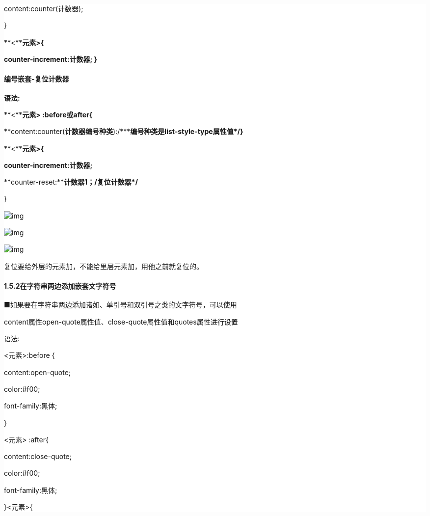 content:counter(计数器);

}

**<****元素>{**

**counter-increment:****计数器****;
 }**

#### 编号嵌套-复位计数器

**语法:**

**<****元素> :before或after{**

**content:counter(****计数器编号种类****):/\*****编号种类是list-style-type属性值\*/}**

**<****元素>{**

**counter-increment:****计数器****;**

**counter-reset:****计数器1；/复位计数器\*/**

}

![img](file:///C:/Users/hp/AppData/Local/Temp/msohtmlclip1/01/clip_image002.jpg)

![img](file:///C:/Users/hp/AppData/Local/Temp/msohtmlclip1/01/clip_image004.jpg)

 

![img](file:///C:/Users/hp/AppData/Local/Temp/msohtmlclip1/01/clip_image006.jpg)

复位要给外层的元素加，不能给里层元素加，用他之前就复位的。

#### 1.5.2在字符串两边添加嵌套文字符号

■如果要在字符串两边添加诸如、单引号和双引号之类的文字符号，可以使用

content属性open-quote属性值、close-quote属性值和quotes属性进行设置

语法:

<元素>:before {

content:open-quote;

color:#f00;

font-family:黑体;

}

<元素> :after{

content:close-quote;

color:#f00;

font-family:黑体;

}<元素>{
